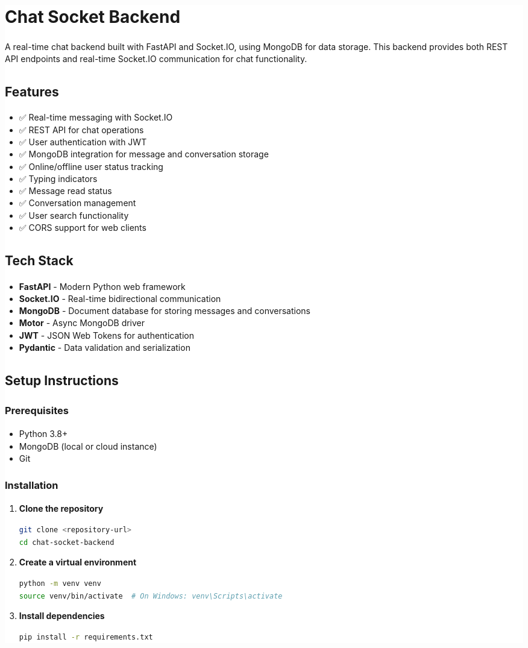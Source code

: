 # Chat Socket Backend

A real-time chat backend built with FastAPI and Socket.IO, using MongoDB for data storage. This backend provides both REST API endpoints and real-time Socket.IO communication for chat functionality.

## Features

- ✅ Real-time messaging with Socket.IO
- ✅ REST API for chat operations
- ✅ User authentication with JWT
- ✅ MongoDB integration for message and conversation storage
- ✅ Online/offline user status tracking
- ✅ Typing indicators
- ✅ Message read status
- ✅ Conversation management
- ✅ User search functionality
- ✅ CORS support for web clients

## Tech Stack

- **FastAPI** - Modern Python web framework
- **Socket.IO** - Real-time bidirectional communication
- **MongoDB** - Document database for storing messages and conversations
- **Motor** - Async MongoDB driver
- **JWT** - JSON Web Tokens for authentication
- **Pydantic** - Data validation and serialization

## Setup Instructions

### Prerequisites

- Python 3.8+
- MongoDB (local or cloud instance)
- Git

### Installation

1. **Clone the repository**
   ```bash
   git clone <repository-url>
   cd chat-socket-backend
   ```

2. **Create a virtual environment**
   ```bash
   python -m venv venv
   source venv/bin/activate  # On Windows: venv\Scripts\activate
   ```

3. **Install dependencies**
   ```bash
   pip install -r requirements.txt
   ```
